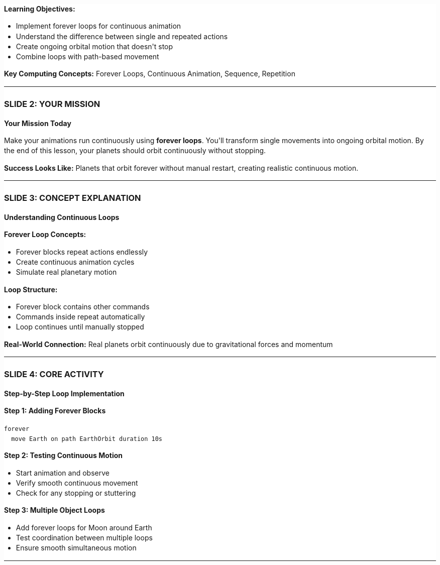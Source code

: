 **Learning Objectives:**
- Implement forever loops for continuous animation
- Understand the difference between single and repeated actions
- Create ongoing orbital motion that doesn't stop
- Combine loops with path-based movement

**Key Computing Concepts:** Forever Loops, Continuous Animation, Sequence, Repetition

---

### SLIDE 2: YOUR MISSION
**Your Mission Today**

Make your animations run continuously using **forever loops**. You'll transform single movements into ongoing orbital motion. By the end of this lesson, your planets should orbit continuously without stopping.

**Success Looks Like:** Planets that orbit forever without manual restart, creating realistic continuous motion.

---

### SLIDE 3: CONCEPT EXPLANATION
**Understanding Continuous Loops**

**Forever Loop Concepts:**
- Forever blocks repeat actions endlessly
- Create continuous animation cycles
- Simulate real planetary motion

**Loop Structure:**
- Forever block contains other commands
- Commands inside repeat automatically
- Loop continues until manually stopped

**Real-World Connection:** Real planets orbit continuously due to gravitational forces and momentum

---

### SLIDE 4: CORE ACTIVITY
**Step-by-Step Loop Implementation**

**Step 1: Adding Forever Blocks**
```
forever
  move Earth on path EarthOrbit duration 10s
```

**Step 2: Testing Continuous Motion**
- Start animation and observe
- Verify smooth continuous movement
- Check for any stopping or stuttering

**Step 3: Multiple Object Loops**
- Add forever loops for Moon around Earth
- Test coordination between multiple loops
- Ensure smooth simultaneous motion

---